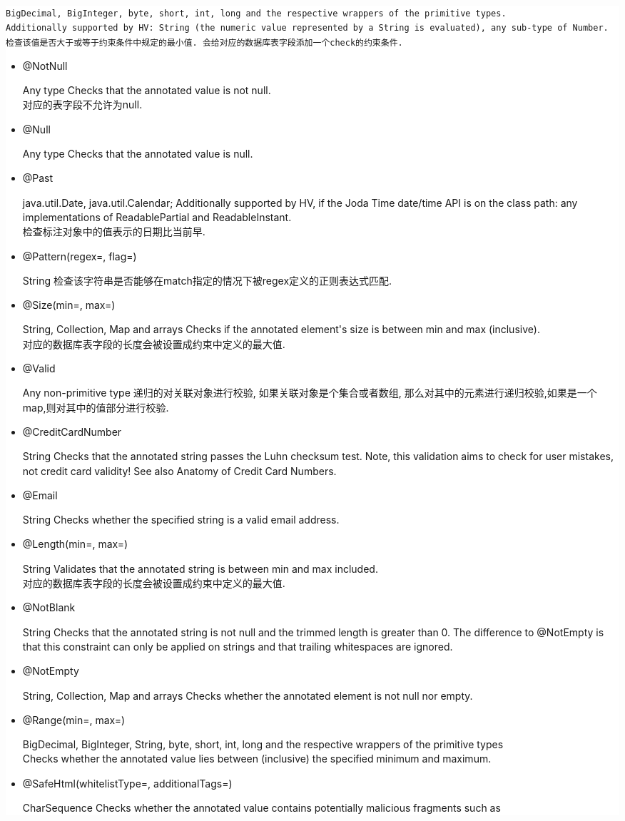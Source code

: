 	BigDecimal, BigInteger, byte, short, int, long and the respective wrappers of the primitive types. 
	Additionally supported by HV: String (the numeric value represented by a String is evaluated), any sub-type of Number.
	检查该值是否大于或等于约束条件中规定的最小值.	会给对应的数据库表字段添加一个check的约束条件.
- @NotNull	

	Any type	Checks that the annotated value is not null.	
	对应的表字段不允许为null.
- @Null	

	Any type	Checks that the annotated value is null.
- @Past	

	java.util.Date, java.util.Calendar; Additionally supported by HV, 
	if the Joda Time date/time API is on the class path: any implementations of ReadablePartial and ReadableInstant.	
	检查标注对象中的值表示的日期比当前早.
- @Pattern(regex=, flag=)	
	
	String	检查该字符串是否能够在match指定的情况下被regex定义的正则表达式匹配.
- @Size(min=, max=)	

	String, Collection, Map and arrays	Checks if the annotated element's size is between min and max (inclusive).	
	对应的数据库表字段的长度会被设置成约束中定义的最大值.
- @Valid	

	Any non-primitive type	递归的对关联对象进行校验, 如果关联对象是个集合或者数组,
	 那么对其中的元素进行递归校验,如果是一个map,则对其中的值部分进行校验.	
- @CreditCardNumber	

	String	Checks that the annotated string passes the Luhn checksum test. Note, 
	this validation aims to check for user mistakes, not credit card validity! 
	See also Anatomy of Credit Card Numbers.	
- @Email
	
	String	Checks whether the specified string is a valid email address.
- @Length(min=, max=)

	String	Validates that the annotated string is between min and max included.	
	对应的数据库表字段的长度会被设置成约束中定义的最大值.
- @NotBlank	

	String	Checks that the annotated string is not null and the trimmed length is greater than 0. 
	The difference to @NotEmpty is that this constraint can only be applied on strings and that trailing whitespaces are ignored.
- @NotEmpty	

	String, Collection, Map and arrays	Checks whether the annotated element is not null nor empty.
- @Range(min=, max=)	

	BigDecimal, BigInteger, String, byte, short, int, long and the respective wrappers of the primitive types	
	Checks whether the annotated value lies between (inclusive) the specified minimum and maximum.
- @SafeHtml(whitelistType=, additionalTags=)	

	CharSequence	Checks whether the annotated value contains potentially malicious fragments such as <script/>.
	 In order to use this constraint, the jsoup library must be part of the class path.
	 With the whitelistType attribute predefined whitelist types can be chosen.
	 You can also specify additional html tags for the whitelist with the additionalTags attribute.
- @ScriptAssert(lang=, script=, alias=)	
